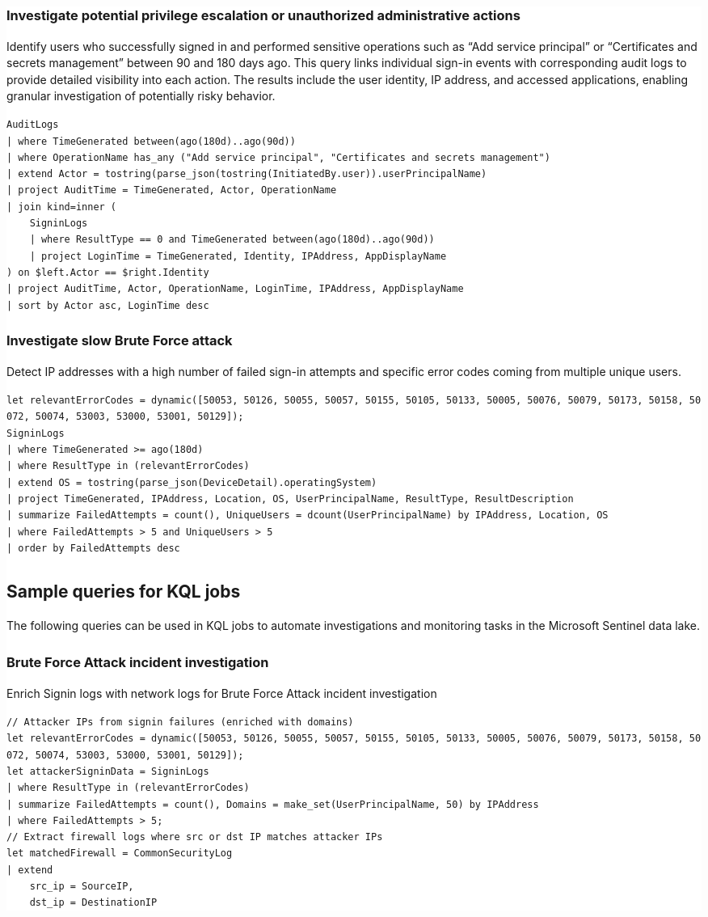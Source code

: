 ### Investigate potential privilege escalation or unauthorized administrative actions

Identify users who successfully signed in and performed sensitive operations such as “Add service principal” or “Certificates and secrets management” between 90 and 180 days ago. This query links individual sign-in events with corresponding audit logs to provide detailed visibility into each action. The results include the user identity, IP address, and accessed applications, enabling granular investigation of potentially risky behavior.	

```KQL
AuditLogs
| where TimeGenerated between(ago(180d)..ago(90d))
| where OperationName has_any ("Add service principal", "Certificates and secrets management")
| extend Actor = tostring(parse_json(tostring(InitiatedBy.user)).userPrincipalName)
| project AuditTime = TimeGenerated, Actor, OperationName
| join kind=inner (
    SigninLogs
    | where ResultType == 0 and TimeGenerated between(ago(180d)..ago(90d))
    | project LoginTime = TimeGenerated, Identity, IPAddress, AppDisplayName
) on $left.Actor == $right.Identity
| project AuditTime, Actor, OperationName, LoginTime, IPAddress, AppDisplayName
| sort by Actor asc, LoginTime desc
```

### Investigate slow Brute Force attack

Detect IP addresses with a high number of failed sign-in attempts and specific error codes coming from multiple unique users.

```KQL
let relevantErrorCodes = dynamic([50053, 50126, 50055, 50057, 50155, 50105, 50133, 50005, 50076, 50079, 50173, 50158, 50072, 50074, 53003, 53000, 53001, 50129]);
SigninLogs
| where TimeGenerated >= ago(180d)
| where ResultType in (relevantErrorCodes)
| extend OS = tostring(parse_json(DeviceDetail).operatingSystem)
| project TimeGenerated, IPAddress, Location, OS, UserPrincipalName, ResultType, ResultDescription
| summarize FailedAttempts = count(), UniqueUsers = dcount(UserPrincipalName) by IPAddress, Location, OS
| where FailedAttempts > 5 and UniqueUsers > 5
| order by FailedAttempts desc
```

## Sample queries for KQL jobs

The following queries can be used in KQL jobs to automate investigations and monitoring tasks in the Microsoft Sentinel data lake.


### Brute Force Attack incident investigation

Enrich Signin logs with network logs for Brute Force Attack incident investigation 

```KQL
// Attacker IPs from signin failures (enriched with domains)
let relevantErrorCodes = dynamic([50053, 50126, 50055, 50057, 50155, 50105, 50133, 50005, 50076, 50079, 50173, 50158, 50072, 50074, 53003, 53000, 53001, 50129]);
let attackerSigninData = SigninLogs
| where ResultType in (relevantErrorCodes)
| summarize FailedAttempts = count(), Domains = make_set(UserPrincipalName, 50) by IPAddress
| where FailedAttempts > 5;
// Extract firewall logs where src or dst IP matches attacker IPs
let matchedFirewall = CommonSecurityLog
| extend
    src_ip = SourceIP,
    dst_ip = DestinationIP
```